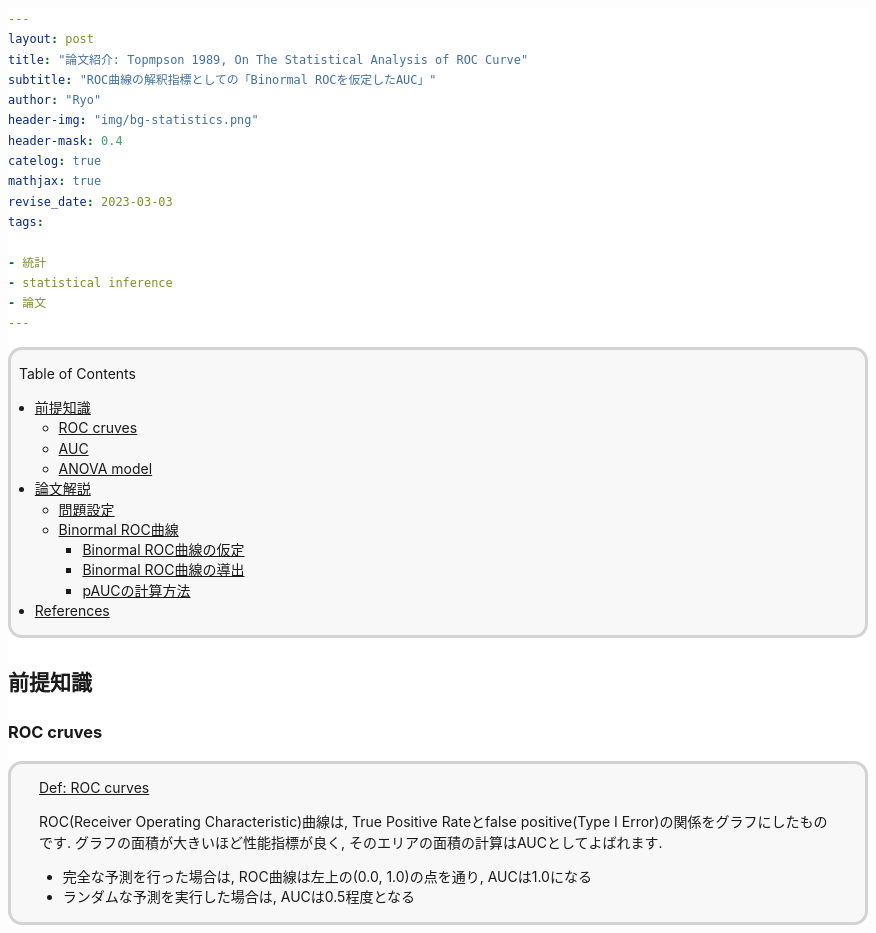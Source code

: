 ```yaml
---
layout: post
title: "論文紹介: Topmpson 1989, On The Statistical Analysis of ROC Curve"
subtitle: "ROC曲線の解釈指標としての「Binormal ROCを仮定したAUC」"
author: "Ryo"
header-img: "img/bg-statistics.png"
header-mask: 0.4
catelog: true
mathjax: true
revise_date: 2023-03-03
tags:

- 統計
- statistical inference
- 論文
---
```


<div style='border-radius: 1em; border-style:solid; border-color:#D3D3D3; background-color:#F8F8F8'>
<p class="h4">&nbsp;&nbsp;Table of Contents</p>



- [前提知識](#%E5%89%8D%E6%8F%90%E7%9F%A5%E8%AD%98)
  - [ROC cruves](#roc-cruves)
  - [AUC](#auc)
  - [ANOVA model](#anova-model)
- [論文解説](#%E8%AB%96%E6%96%87%E8%A7%A3%E8%AA%AC)
  - [問題設定](#%E5%95%8F%E9%A1%8C%E8%A8%AD%E5%AE%9A)
  - [Binormal ROC曲線](#binormal-roc%E6%9B%B2%E7%B7%9A)
    - [Binormal ROC曲線の仮定](#binormal-roc%E6%9B%B2%E7%B7%9A%E3%81%AE%E4%BB%AE%E5%AE%9A)
    - [Binormal ROC曲線の導出](#binormal-roc%E6%9B%B2%E7%B7%9A%E3%81%AE%E5%B0%8E%E5%87%BA)
    - [pAUCの計算方法](#pauc%E3%81%AE%E8%A8%88%E7%AE%97%E6%96%B9%E6%B3%95)
- [References](#references)



</div>

## 前提知識
### ROC cruves

<div style='padding-left: 2em; padding-right: 2em; border-radius: 1em; border-style:solid; border-color:#D3D3D3; background-color:#F8F8F8'>
<p class="h4"><ins>Def: ROC curves</ins></p>

ROC(Receiver Operating Characteristic)曲線は, True Positive Rateとfalse positive(Type I Error)の関係をグラフにしたものです. 
グラフの面積が大きいほど性能指標が良く, そのエリアの面積の計算はAUCとしてよばれます.

- 完全な予測を行った場合は, ROC曲線は左上の(0.0, 1.0)の点を通り, AUCは1.0になる
- ランダムな予測を実行した場合は, AUCは0.5程度となる
